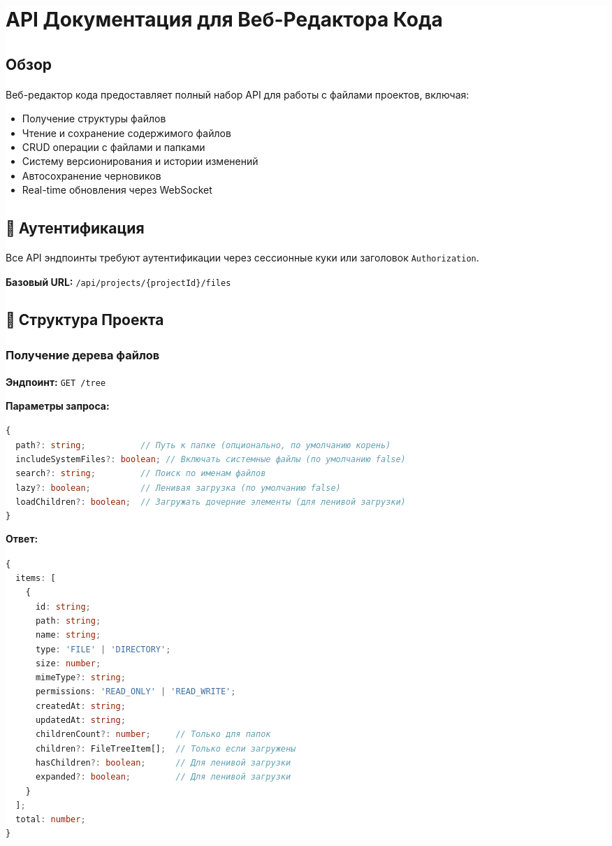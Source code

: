 # API Документация для Веб-Редактора Кода

## Обзор

Веб-редактор кода предоставляет полный набор API для работы с файлами проектов, включая:

- Получение структуры файлов
- Чтение и сохранение содержимого файлов
- CRUD операции с файлами и папками
- Систему версионирования и истории изменений
- Автосохранение черновиков
- Real-time обновления через WebSocket

## 🔐 Аутентификация

Все API эндпоинты требуют аутентификации через сессионные куки или заголовок `Authorization`.

**Базовый URL:** `/api/projects/{projectId}/files`

## 📁 Структура Проекта

### Получение дерева файлов

**Эндпоинт:** `GET /tree`

**Параметры запроса:**

```typescript
{
  path?: string;           // Путь к папке (опционально, по умолчанию корень)
  includeSystemFiles?: boolean; // Включать системные файлы (по умолчанию false)
  search?: string;         // Поиск по именам файлов
  lazy?: boolean;          // Ленивая загрузка (по умолчанию false)
  loadChildren?: boolean;  // Загружать дочерние элементы (для ленивой загрузки)
}
```

**Ответ:**

```typescript
{
  items: [
    {
      id: string;
      path: string;
      name: string;
      type: 'FILE' | 'DIRECTORY';
      size: number;
      mimeType?: string;
      permissions: 'READ_ONLY' | 'READ_WRITE';
      createdAt: string;
      updatedAt: string;
      childrenCount?: number;     // Только для папок
      children?: FileTreeItem[];  // Только если загружены
      hasChildren?: boolean;      // Для ленивой загрузки
      expanded?: boolean;         // Для ленивой загрузки
    }
  ];
  total: number;
}
```
